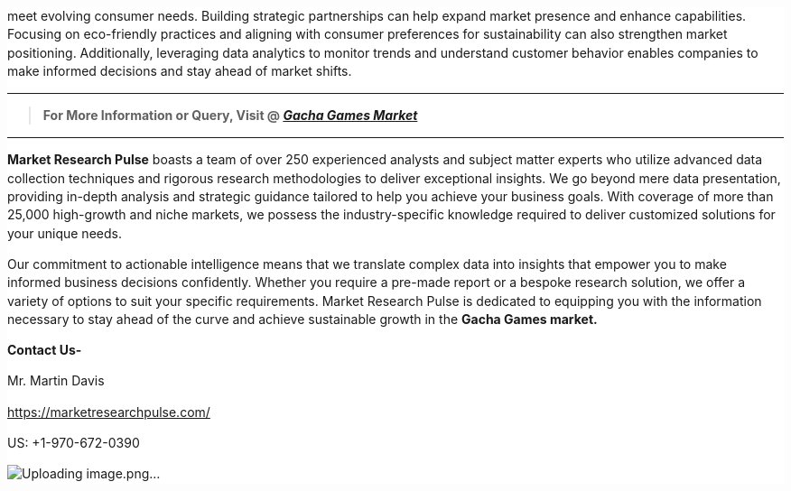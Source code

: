 meet evolving consumer needs. Building strategic partnerships can help expand market presence and enhance capabilities. Focusing on eco-friendly practices and aligning with consumer preferences for sustainability can also strengthen market positioning. Additionally, leveraging data analytics to monitor trends and understand customer behavior enables companies to make informed decisions and stay ahead of market shifts.</p><hr /><blockquote><p><strong>For More Information or Query, Visit @&nbsp;<em><a href="https://marketresearchpulse.com/report/39609/gacha-games-market?utm_source=Linkedin&utm_medium=0117">Gacha Games Market</a></em></strong></p></blockquote><hr /><p><strong>Market Research Pulse</strong> boasts a team of over 250 experienced analysts and subject matter experts who utilize advanced data collection techniques and rigorous research methodologies to deliver exceptional insights. We go beyond mere data presentation, providing in-depth analysis and strategic guidance tailored to help you achieve your business goals. With coverage of more than 25,000 high-growth and niche markets, we possess the industry-specific knowledge required to deliver customized solutions for your unique needs.</p><p>Our commitment to actionable intelligence means that we translate complex data into insights that empower you to make informed business decisions confidently. Whether you require a pre-made report or a bespoke research solution, we offer a variety of options to suit your specific requirements. Market Research Pulse is dedicated to equipping you with the information necessary to stay ahead of the curve and achieve sustainable growth in the <strong>Gacha Games market.</strong></p><p><strong>Contact Us-</strong></p><p>Mr. Martin Davis</p><p>https://marketresearchpulse.com/</p><p>US: +1-970-672-0390</p>
![Uploading image.png…]()
